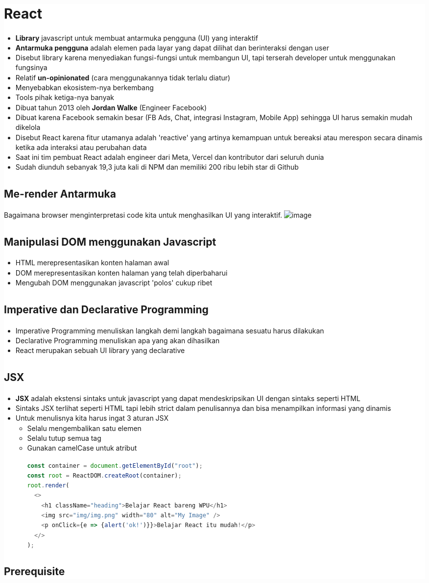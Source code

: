 # React

- **Library** javascript untuk membuat antarmuka pengguna (UI) yang interaktif
- **Antarmuka pengguna** adalah elemen pada layar yang dapat dilihat dan berinteraksi dengan user
- Disebut library karena menyediakan fungsi-fungsi untuk membangun UI, tapi terserah developer untuk menggunakan fungsinya
- Relatif **un-opinionated** (cara menggunakannya tidak terlalu diatur)
- Menyebabkan ekosistem-nya berkembang
- Tools pihak ketiga-nya banyak
- Dibuat tahun 2013 oleh **Jordan Walke** (Engineer Facebook)
- Dibuat karena Facebook semakin besar (FB Ads, Chat, integrasi Instagram, Mobile App) sehingga UI harus semakin mudah dikelola
- Disebut React karena fitur utamanya adalah 'reactive' yang artinya kemampuan untuk bereaksi atau merespon secara dinamis ketika ada interaksi atau perubahan data
- Saat ini tim pembuat React adalah engineer dari Meta, Vercel dan kontributor dari seluruh dunia
- Sudah diunduh sebanyak 19,3 juta kali di NPM dan memiliki 200 ribu lebih star di Github

## Me-render Antarmuka
Bagaimana browser menginterpretasi code kita untuk menghasilkan UI yang interaktif. 
![image](https://github.com/fnurrahmah125/wpu_react-js/assets/54012198/518db17b-012c-4965-abdd-59207b8c45c1)

## Manipulasi DOM menggunakan Javascript
- HTML merepresentasikan konten halaman awal
- DOM merepresentasikan konten halaman yang telah diperbaharui
- Mengubah DOM menggunakan javascript 'polos' cukup ribet

## Imperative dan Declarative Programming
- Imperative Programming menuliskan langkah demi langkah bagaimana sesuatu harus dilakukan
- Declarative Programming menuliskan apa yang akan dihasilkan
- React merupakan sebuah UI library yang declarative

## JSX
- **JSX** adalah ekstensi sintaks untuk javascript yang dapat mendeskripsikan UI dengan sintaks seperti HTML
- Sintaks JSX terlihat seperti HTML tapi lebih strict dalam penulisannya dan bisa menampilkan informasi yang dinamis
- Untuk menulisnya kita harus ingat 3 aturan JSX
  - Selalu mengembalikan satu elemen
  - Selalu tutup semua tag
  - Gunakan camelCase untuk atribut
    ```javascript
    const container = document.getElementById("root");
    const root = ReactDOM.createRoot(container);
    root.render(
      <>
        <h1 className="heading">Belajar React bareng WPU</h1>
        <img src="img/img.png" width="80" alt="My Image" />
        <p onClick={e => {alert('ok!')}}>Belajar React itu mudah!</p>
      </>
    );
    ```
## Prerequisite

